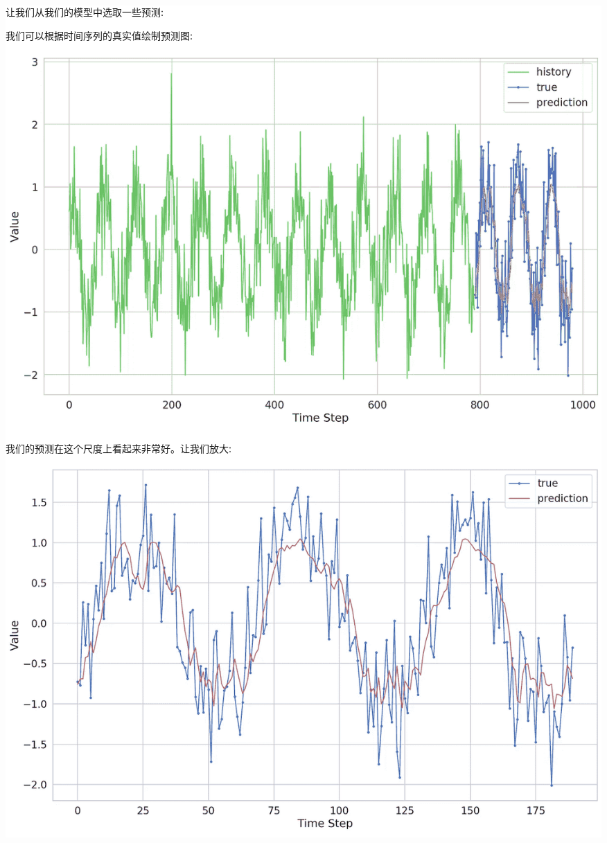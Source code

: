 让我们从我们的模型中选取一些预测:

我们可以根据时间序列的真实值绘制预测图:

![](img/b2a495e3141408df6ffa1c1d83ccabc9.png)

我们的预测在这个尺度上看起来非常好。让我们放大:

![](img/6be114c2acdfe3afc8e6d71ca9358101.png)
